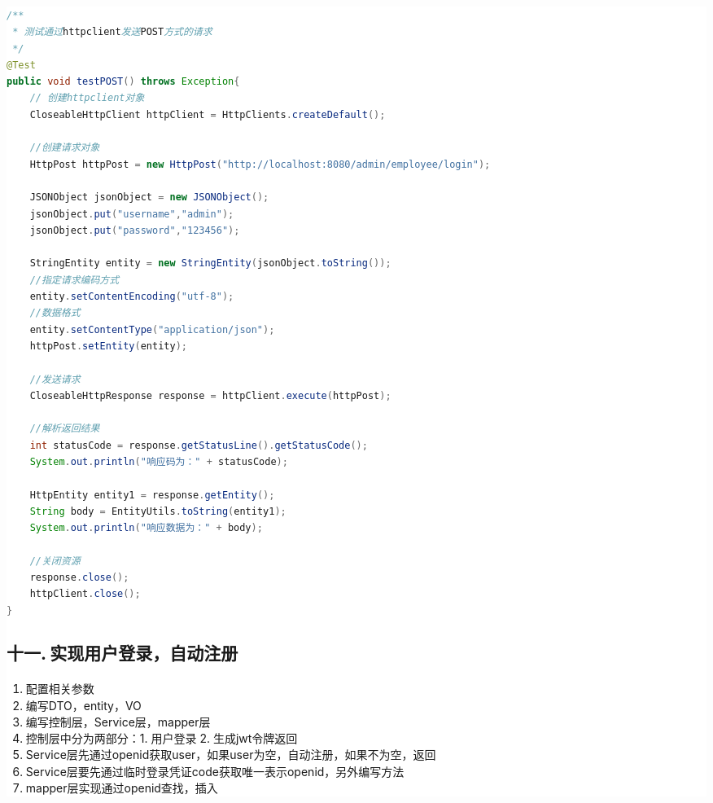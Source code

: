 

```java
/**
 * 测试通过httpclient发送POST方式的请求
 */
@Test
public void testPOST() throws Exception{
    // 创建httpclient对象
    CloseableHttpClient httpClient = HttpClients.createDefault();

    //创建请求对象
    HttpPost httpPost = new HttpPost("http://localhost:8080/admin/employee/login");

    JSONObject jsonObject = new JSONObject();
    jsonObject.put("username","admin");
    jsonObject.put("password","123456");

    StringEntity entity = new StringEntity(jsonObject.toString());
    //指定请求编码方式
    entity.setContentEncoding("utf-8");
    //数据格式
    entity.setContentType("application/json");
    httpPost.setEntity(entity);

    //发送请求
    CloseableHttpResponse response = httpClient.execute(httpPost);

    //解析返回结果
    int statusCode = response.getStatusLine().getStatusCode();
    System.out.println("响应码为：" + statusCode);

    HttpEntity entity1 = response.getEntity();
    String body = EntityUtils.toString(entity1);
    System.out.println("响应数据为：" + body);

    //关闭资源
    response.close();
    httpClient.close();
}
```





## 十一. 实现用户登录，自动注册

1. 配置相关参数
2. 编写DTO，entity，VO
3. 编写控制层，Service层，mapper层
4. 控制层中分为两部分：1. 用户登录  2. 生成jwt令牌返回
5. Service层先通过openid获取user，如果user为空，自动注册，如果不为空，返回
6. Service层要先通过临时登录凭证code获取唯一表示openid，另外编写方法
7. mapper层实现通过openid查找，插入
